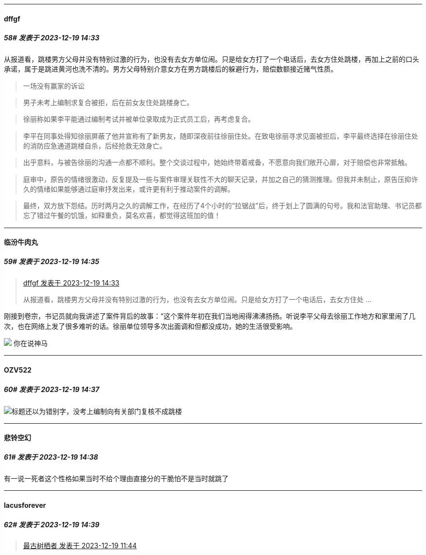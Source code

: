 *****

####  dffgf  
##### 58#       发表于 2023-12-19 14:33

从报道看，跳楼男方父母并没有特别过激的行为，也没有去女方单位闹。只是给女方打了一个电话后，去女方住处跳楼，再加上之前的口头承诺，属于是跳进黄河也洗不清的。男方父母特别介意女方在男方跳楼后的躲避行为，赔偿数额接近赌气性质。
 <blockquote>一场没有赢家的诉讼</blockquote>
<blockquote>男子未考上编制求复合被拒，后在前女友住处跳楼身亡。</blockquote>
<blockquote>徐丽称如果李平能通过编制考试并被单位录取成为正式员工后，再考虑复合。</blockquote>
<blockquote>李平在同事处得知徐丽屏蔽了他并宣称有了新男友，随即深夜前往徐丽住处。在致电徐丽寻求见面被拒后，李平最终选择在徐丽住处的消防应急通道跳楼自杀，后经抢救无效身亡。</blockquote>
<blockquote>出乎意料，与被告徐丽的沟通一点都不顺利。整个交谈过程中，她始终带着戒备，不愿意向我们敞开心扉，对于赔偿也非常抵触。</blockquote>
<blockquote>庭审中，原告的情绪很激动，反复提及一些与案件审理关联性不大的聊天记录，并加之自己的猜测推理。但我并未制止，原告压抑许久的情绪如果能够通过庭审抒发出来，或许更有利于推动案件的调解。</blockquote>
<blockquote>最终，双方放下怨结。历时两月之久的调解工作，在经历了4个小时的“拉锯战”后，终于划上了圆满的句号。我和法官助理、书记员都忘了错过午餐的饥饿，如释重负，莫名欢喜，都觉得这班加的值！</blockquote>

*****

####  临汾牛肉丸  
##### 59#       发表于 2023-12-19 14:35

<blockquote><a href="httphttps://bbs.saraba1st.com/2b/forum.php?mod=redirect&amp;goto=findpost&amp;pid=63376023&amp;ptid=2164660" target="_blank">dffgf 发表于 2023-12-19 14:33</a>

从报道看，跳楼男方父母并没有特别过激的行为，也没有去女方单位闹。只是给女方打了一个电话后，去女方住处 ...</blockquote>
刚接到卷宗，书记员就向我讲述了案件背后的故事：“这个案件年初在我们当地闹得沸沸扬扬。听说李平父母去徐丽工作地方和家里闹了几次，也在网络上发了很多难听的话。徐丽单位领导多次出面调和但都没成功，她的生活很受影响。

<img src="https://static.saraba1st.com/image/smiley/face2017/001.png" referrerpolicy="no-referrer"> 你在说神马

*****

####  OZV522  
##### 60#       发表于 2023-12-19 14:37

<img src="https://static.saraba1st.com/image/smiley/face2017/067.png" referrerpolicy="no-referrer">标题还以为错别字，没考上编制向有关部门复核不成跳楼


*****

####  悲铃空幻  
##### 61#       发表于 2023-12-19 14:38

有一说一死者这个性格如果当时不给个理由直接分的干脆怕不是当时就跳了

*****

####  lacusforever  
##### 62#       发表于 2023-12-19 14:39

<blockquote><a href="httphttps://bbs.saraba1st.com/2b/forum.php?mod=redirect&amp;goto=findpost&amp;pid=63374075&amp;ptid=2164660" target="_blank">最古树栖者 发表于 2023-12-19 11:44</a>
